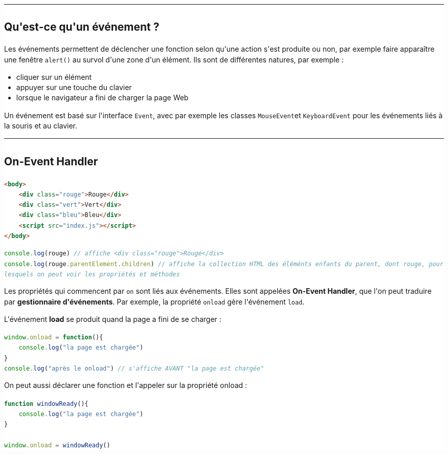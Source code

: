 ----

## Qu'est-ce qu'un événement ?

Les événements permettent de déclencher une fonction selon qu'une action s'est produite ou non, par exemple faire apparaître une fenêtre `alert()` au survol d'une zone d'un élément. Ils sont de différentes natures, par exemple :

- cliquer sur un élément
- appuyer sur une touche du clavier
- lorsque le navigateur a fini de charger la page Web

Un événement est basé sur l'interface `Event`, avec par exemple les classes `MouseEvent`et `KeyboardEvent` pour les événements liés à la souris et au clavier.

----

## On-Event Handler

```html
<body>
    <div class="rouge">Rouge</div>
    <div class="vert">Vert</div>
    <div class="bleu">Bleu</div>
    <script src="index.js"></script>
</body>
```

```js
console.log(rouge) // affiche <div class="rouge">Rouge</div>
console.log(rouge.parentElement.children) // affiche la collection HTML des éléménts enfants du parent, dont rouge, pour lesquels on peut voir les propriétés et méthodes
```

Les propriétés qui commencent par `on` sont liés aux événements. Elles sont appelées **On-Event Handler**, que l'on peut traduire par **gestionnaire d'événements**. Par exemple, la propriété `onload` gère l'événement `load`.

L'événement **load** se produit quand la page a fini de se charger :
```js
window.onload = function(){
    console.log("la page est chargée")
}
console.log("après le onload") // s'affiche AVANT "la page est chargée"
```

On peut aussi déclarer une fonction et l'appeler sur la propriété onload :
```js
function windowReady(){
    console.log("la page est chargée")
}

window.onload = windowReady()
```

